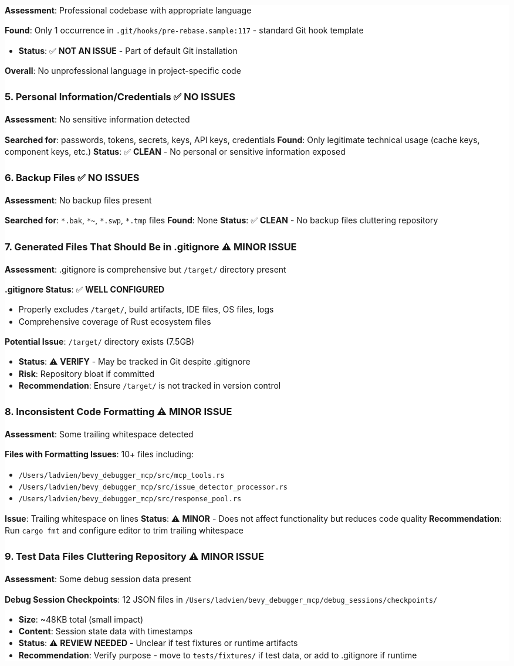 **Assessment**: Professional codebase with appropriate language

**Found**: Only 1 occurrence in `.git/hooks/pre-rebase.sample:117` - standard Git hook template
- **Status**: ✅ **NOT AN ISSUE** - Part of default Git installation

**Overall**: No unprofessional language in project-specific code

### 5. Personal Information/Credentials ✅ **NO ISSUES**

**Assessment**: No sensitive information detected

**Searched for**: passwords, tokens, secrets, keys, API keys, credentials
**Found**: Only legitimate technical usage (cache keys, component keys, etc.)
**Status**: ✅ **CLEAN** - No personal or sensitive information exposed

### 6. Backup Files ✅ **NO ISSUES**

**Assessment**: No backup files present

**Searched for**: `*.bak`, `*~`, `*.swp`, `*.tmp` files
**Found**: None
**Status**: ✅ **CLEAN** - No backup files cluttering repository

### 7. Generated Files That Should Be in .gitignore ⚠️ **MINOR ISSUE**

**Assessment**: .gitignore is comprehensive but `/target/` directory present

**.gitignore Status**: ✅ **WELL CONFIGURED**
- Properly excludes `/target/`, build artifacts, IDE files, OS files, logs
- Comprehensive coverage of Rust ecosystem files

**Potential Issue**: `/target/` directory exists (7.5GB)
- **Status**: ⚠️ **VERIFY** - May be tracked in Git despite .gitignore
- **Risk**: Repository bloat if committed
- **Recommendation**: Ensure `/target/` is not tracked in version control

### 8. Inconsistent Code Formatting ⚠️ **MINOR ISSUE**

**Assessment**: Some trailing whitespace detected

**Files with Formatting Issues**: 10+ files including:
- `/Users/ladvien/bevy_debugger_mcp/src/mcp_tools.rs`
- `/Users/ladvien/bevy_debugger_mcp/src/issue_detector_processor.rs`
- `/Users/ladvien/bevy_debugger_mcp/src/response_pool.rs`

**Issue**: Trailing whitespace on lines
**Status**: ⚠️ **MINOR** - Does not affect functionality but reduces code quality
**Recommendation**: Run `cargo fmt` and configure editor to trim trailing whitespace

### 9. Test Data Files Cluttering Repository ⚠️ **MINOR ISSUE**

**Assessment**: Some debug session data present

**Debug Session Checkpoints**: 12 JSON files in `/Users/ladvien/bevy_debugger_mcp/debug_sessions/checkpoints/`
- **Size**: ~48KB total (small impact)
- **Content**: Session state data with timestamps
- **Status**: ⚠️ **REVIEW NEEDED** - Unclear if test fixtures or runtime artifacts
- **Recommendation**: Verify purpose - move to `tests/fixtures/` if test data, or add to .gitignore if runtime
